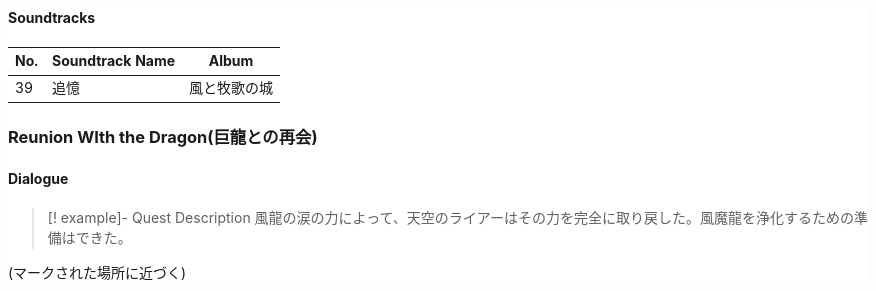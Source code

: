 #### Soundtracks

| No. | Soundtrack Name | Album  |
| --- | --------------- | ------ |
| 39  | 追憶              | 風と牧歌の城 |

### Reunion WIth the Dragon(巨龍との再会)
#### Dialogue
> [! example]- Quest Description
> 風龍の涙の力によって、天空のライアーはその力を完全に取り戻した。風魔龍を浄化するための準備はできた。

(マークされた場所に近づく)
